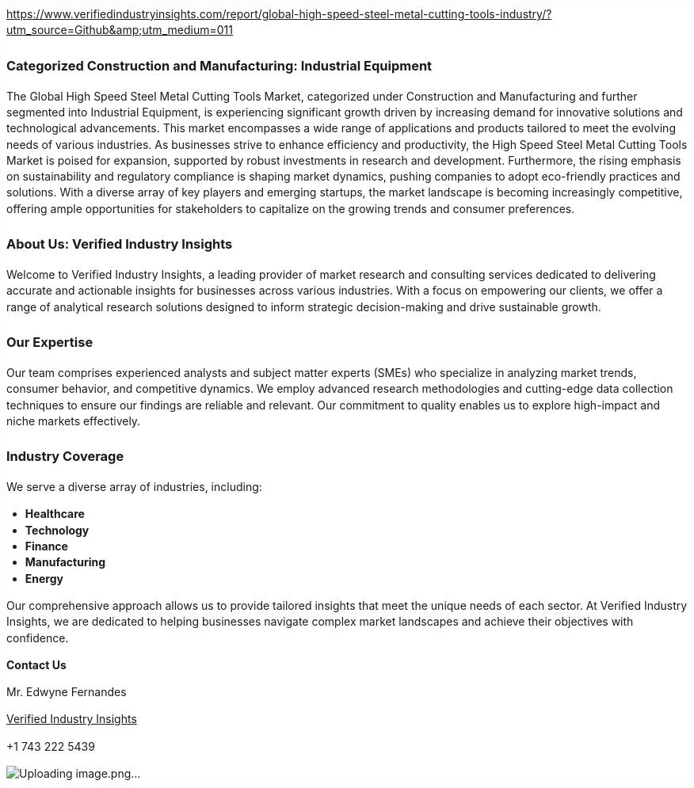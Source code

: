 </strong><a href="https://www.verifiedindustryinsights.com/report/global-high-speed-steel-metal-cutting-tools-industry/?utm_source=Github&amp;utm_medium=011">https://www.verifiedindustryinsights.com/report/global-high-speed-steel-metal-cutting-tools-industry/?utm_source=Github&amp;utm_medium=011</a>&nbsp;</p><h3>Categorized Construction and Manufacturing: Industrial Equipment </h3><p>The Global High Speed Steel Metal Cutting Tools Market, categorized under Construction and Manufacturing and further segmented into Industrial Equipment, is experiencing significant growth driven by increasing demand for innovative solutions and technological advancements. This market encompasses a wide range of applications and products tailored to meet the evolving needs of various industries. As businesses strive to enhance efficiency and productivity, the High Speed Steel Metal Cutting Tools Market is poised for expansion, supported by robust investments in research and development. Furthermore, the rising emphasis on sustainability and regulatory compliance is shaping market dynamics, pushing companies to adopt eco-friendly practices and solutions. With a diverse array of key players and emerging startups, the market landscape is becoming increasingly competitive, offering ample opportunities for stakeholders to capitalize on the growing trends and consumer preferences.</p><h3>About Us: Verified Industry Insights</h3><p>Welcome to Verified Industry Insights, a leading provider of market research and consulting services dedicated to delivering accurate and actionable insights for businesses across various industries. With a focus on empowering our clients, we offer a range of analytical research solutions designed to inform strategic decision-making and drive sustainable growth.</p><h3>Our Expertise</h3><p>Our team comprises experienced analysts and subject matter experts (SMEs) who specialize in analyzing market trends, consumer behavior, and competitive dynamics. We employ advanced research methodologies and cutting-edge data collection techniques to ensure our findings are reliable and relevant. Our commitment to quality enables us to explore high-impact and niche markets effectively.</p><h3>Industry Coverage</h3><p>We serve a diverse array of industries, including:</p><ul><li><strong>Healthcare</strong></li><li><strong>Technology</strong></li><li><strong>Finance</strong></li><li><strong>Manufacturing</strong></li><li><strong>Energy</strong></li></ul><p>Our comprehensive approach allows us to provide tailored insights that meet the unique needs of each sector. At Verified Industry Insights, we are dedicated to helping businesses navigate complex market landscapes and achieve their objectives with confidence.</p><p><strong>Contact Us</strong></p><p>Mr. Edwyne Fernandes</p><p><a href="https://www.verifiedindustryinsights.com/">Verified Industry Insights</a></p><p>+1 743 222 5439</p>
![Uploading image.png…]()

